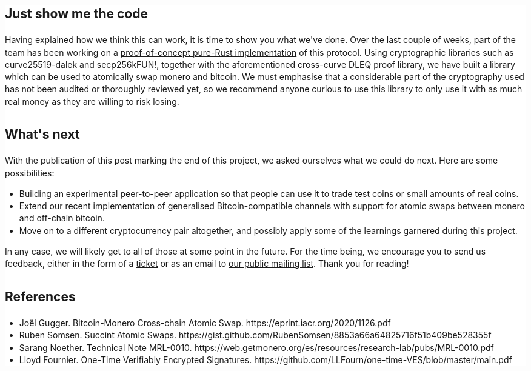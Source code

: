 ## Just show me the code

Having explained how we think this can work, it is time to show you what we've done.
Over the last couple of weeks, part of the team has been working on a [proof-of-concept pure-Rust implementation](https://github.com/comit-network/xmr-btc-swap) of this protocol.
Using cryptographic libraries such as [curve25519-dalek](https://github.com/dalek-cryptography/curve25519-dalek) and [secp256kFUN!](https://github.com/LLFourn/secp256kfun/), together with the aforementioned [cross-curve DLEQ proof library](https://github.com/comit-network/cross-curve-dleq), we have built a library which can be used to atomically swap monero and bitcoin.
We must emphasise that a considerable part of the cryptography used has not been audited or thoroughly reviewed yet, so we recommend anyone curious to use this library to only use it with as much real money as they are willing to risk losing.

## What's next

With the publication of this post marking the end of this project, we asked ourselves what we could do next.
Here are some possibilities:

- Building an experimental peer-to-peer application so that people can use it to trade test coins or small amounts of real coins.
- Extend our recent [implementation](https://github.com/comit-network/thor) of [generalised Bitcoin-compatible channels](https://eprint.iacr.org/2020/476.pdf) with support for atomic swaps between monero and off-chain bitcoin.
- Move on to a different cryptocurrency pair altogether, and possibly apply some of the learnings garnered during this project.

In any case, we will likely get to all of those at some point in the future.
For the time being, we encourage you to send us feedback, either in the form of a [ticket](https://github.com/comit-network/xmr-btc-swap/issues/new) or as an email to [our public mailing list](https://lists.comit.network/mailman/listinfo/comit-dev).
Thank you for reading!

## References

- Joël Gugger. Bitcoin-Monero Cross-chain Atomic Swap. https://eprint.iacr.org/2020/1126.pdf
- Ruben Somsen. Succint Atomic Swaps. https://gist.github.com/RubenSomsen/8853a66a64825716f51b409be528355f
- Sarang Noether. Technical Note MRL-0010. https://web.getmonero.org/es/resources/research-lab/pubs/MRL-0010.pdf
- Lloyd Fournier. One-Time Verifiably Encrypted Signatures. https://github.com/LLFourn/one-time-VES/blob/master/main.pdf
